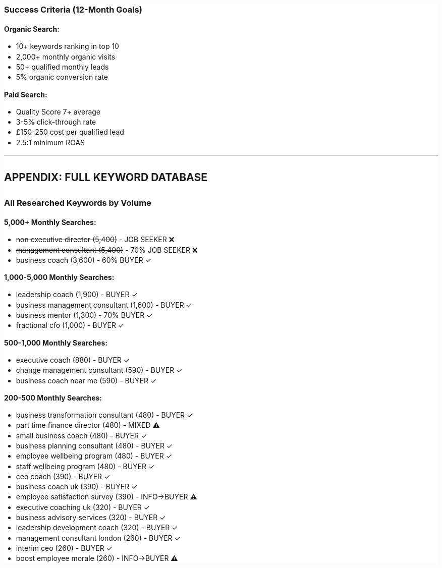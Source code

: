 ### Success Criteria (12-Month Goals)

**Organic Search:**
- 10+ keywords ranking in top 10
- 2,000+ monthly organic visits
- 50+ qualified monthly leads
- 5% organic conversion rate

**Paid Search:**
- Quality Score 7+ average
- 3-5% click-through rate
- £150-250 cost per qualified lead
- 2.5:1 minimum ROAS

---

## APPENDIX: FULL KEYWORD DATABASE

### All Researched Keywords by Volume

**5,000+ Monthly Searches:**
- ~~non executive director (5,400)~~ - JOB SEEKER ❌
- ~~management consultant (5,400)~~ - 70% JOB SEEKER ❌
- business coach (3,600) - 60% BUYER ✓

**1,000-5,000 Monthly Searches:**
- leadership coach (1,900) - BUYER ✓
- business management consultant (1,600) - BUYER ✓
- business mentor (1,300) - 70% BUYER ✓
- fractional cfo (1,000) - BUYER ✓

**500-1,000 Monthly Searches:**
- executive coach (880) - BUYER ✓
- change management consultant (590) - BUYER ✓
- business coach near me (590) - BUYER ✓

**200-500 Monthly Searches:**
- business transformation consultant (480) - BUYER ✓
- part time finance director (480) - MIXED ⚠️
- small business coach (480) - BUYER ✓
- business planning consultant (480) - BUYER ✓
- employee wellbeing program (480) - BUYER ✓
- staff wellbeing program (480) - BUYER ✓
- ceo coach (390) - BUYER ✓
- business coach uk (390) - BUYER ✓
- employee satisfaction survey (390) - INFO→BUYER ⚠️
- executive coaching uk (320) - BUYER ✓
- business advisory services (320) - BUYER ✓
- leadership development coach (320) - BUYER ✓
- management consultant london (260) - BUYER ✓
- interim ceo (260) - BUYER ✓
- boost employee morale (260) - INFO→BUYER ⚠️
